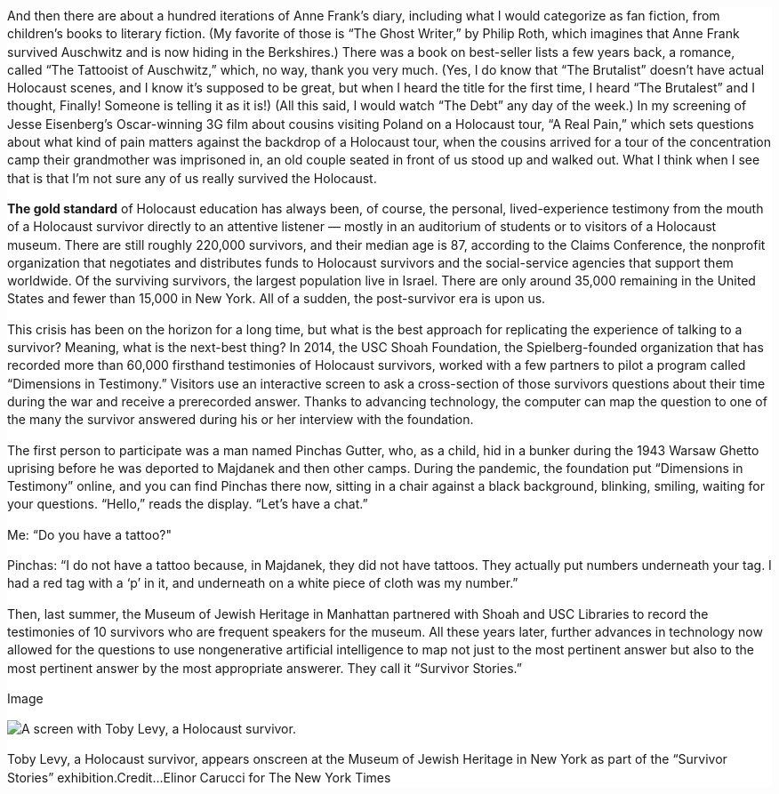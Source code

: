 And then there are about a hundred iterations of Anne Frank’s diary, including what I would categorize as fan fiction, from children’s books to literary fiction. (My favorite of those is “The Ghost Writer,” by Philip Roth, which imagines that Anne Frank survived Auschwitz and is now hiding in the Berkshires.) There was a book on best-seller lists a few years back, a romance, called “The Tattooist of Auschwitz,” which, no way, thank you very much. (Yes, I do know that “The Brutalist” doesn’t have actual Holocaust scenes, and I know it’s supposed to be great, but when I heard the title for the first time, I heard “The Brutalest” and I thought, Finally! Someone is telling it as it is!) (All this said, I would watch “The Debt” any day of the week.) In my screening of Jesse Eisenberg’s Oscar-winning 3G film about cousins visiting Poland on a Holocaust tour, “A Real Pain,” which sets questions about what kind of pain matters against the backdrop of a Holocaust tour, when the cousins arrived for a tour of the concentration camp their grandmother was imprisoned in, an old couple seated in front of us stood up and walked out. What I think when I see that is that I’m not sure any of us really survived the Holocaust.

**The gold standard** of Holocaust education has always been, of course, the personal, lived-experience testimony from the mouth of a Holocaust survivor directly to an attentive listener — mostly in an auditorium of students or to visitors of a Holocaust museum. There are still roughly 220,000 survivors, and their median age is 87, according to the Claims Conference, the nonprofit organization that negotiates and distributes funds to Holocaust survivors and the social-service agencies that support them worldwide. Of the surviving survivors, the largest population live in Israel. There are only around 35,000 remaining in the United States and fewer than 15,000 in New York. All of a sudden, the post-survivor era is upon us.

This crisis has been on the horizon for a long time, but what is the best approach for replicating the experience of talking to a survivor? Meaning, what is the next-best thing? In 2014, the USC Shoah Foundation, the Spielberg-founded organization that has recorded more than 60,000 firsthand testimonies of Holocaust survivors, worked with a few partners to pilot a program called “Dimensions in Testimony.” Visitors use an interactive screen to ask a cross-section of those survivors questions about their time during the war and receive a prerecorded answer. Thanks to advancing technology, the computer can map the question to one of the many the survivor answered during his or her interview with the foundation.

The first person to participate was a man named Pinchas Gutter, who, as a child, hid in a bunker during the 1943 Warsaw Ghetto uprising before he was deported to Majdanek and then other camps. During the pandemic, the foundation put “Dimensions in Testimony” online, and you can find Pinchas there now, sitting in a chair against a black background, blinking, smiling, waiting for your questions. “Hello,” reads the display. “Let’s have a chat.”

Me: “Do you have a tattoo?"

Pinchas: “I do not have a tattoo because, in Majdanek, they did not have tattoos. They actually put numbers underneath your tag. I had a red tag with a ‘p’ in it, and underneath on a white piece of cloth was my number.”

Then, last summer, the Museum of Jewish Heritage in Manhattan partnered with Shoah and USC Libraries to record the testimonies of 10 survivors who are frequent speakers for the museum. All these years later, further advances in technology now allowed for the questions to use nongenerative artificial intelligence to map not just to the most pertinent answer but also to the most pertinent answer by the most appropriate answerer. They call it “Survivor Stories.”

Image

![A screen with Toby Levy, a Holocaust survivor.](https://static01.nyt.com/images/2025/04/06/magazine/06mag-holocaust-07/06mag-holocaust-07-articleLarge.jpg?quality=75&auto=webp&disable=upscale)

Toby Levy, a Holocaust survivor, appears onscreen at the Museum of Jewish Heritage in New York as part of the “Survivor Stories” exhibition.Credit...Elinor Carucci for The New York Times
